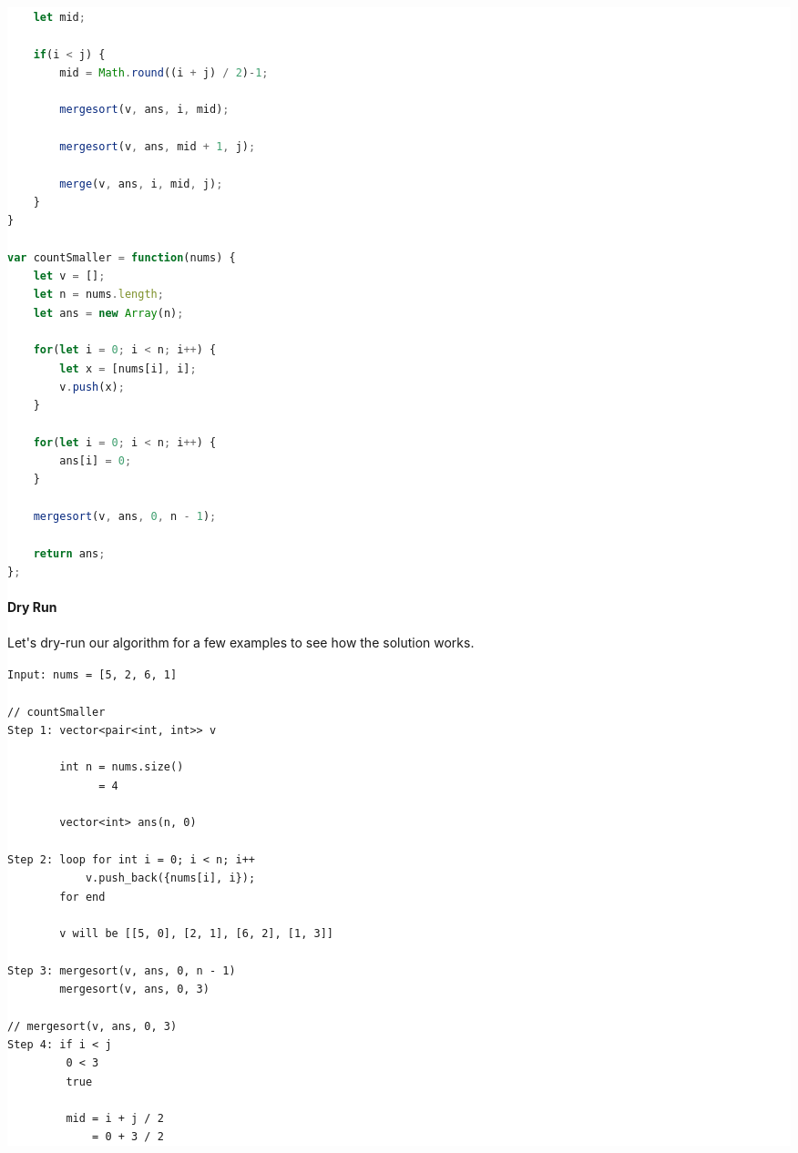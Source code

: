 ```javascript
    let mid;

    if(i < j) {
        mid = Math.round((i + j) / 2)-1;

        mergesort(v, ans, i, mid);

        mergesort(v, ans, mid + 1, j);

        merge(v, ans, i, mid, j);
    }
}

var countSmaller = function(nums) {
    let v = [];
    let n = nums.length;
    let ans = new Array(n);

    for(let i = 0; i < n; i++) {
        let x = [nums[i], i];
        v.push(x);
    }

    for(let i = 0; i < n; i++) {
        ans[i] = 0;
    }

    mergesort(v, ans, 0, n - 1);

    return ans;
};
```

#### Dry Run

Let's dry-run our algorithm for a few examples to see how the solution works.

```
Input: nums = [5, 2, 6, 1]

// countSmaller
Step 1: vector<pair<int, int>> v

        int n = nums.size()
              = 4

        vector<int> ans(n, 0)

Step 2: loop for int i = 0; i < n; i++
            v.push_back({nums[i], i});
        for end

        v will be [[5, 0], [2, 1], [6, 2], [1, 3]]

Step 3: mergesort(v, ans, 0, n - 1)
        mergesort(v, ans, 0, 3)

// mergesort(v, ans, 0, 3)
Step 4: if i < j
         0 < 3
         true

         mid = i + j / 2
             = 0 + 3 / 2
```